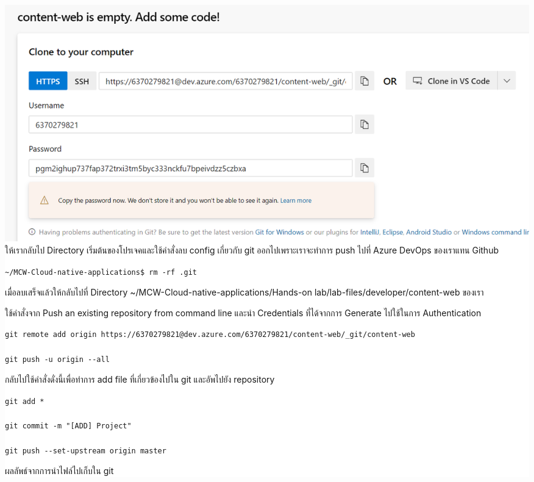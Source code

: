 ![](assets/devops/generate-creden.png)
ให้เรากลับไป Directory เริ่มต้นของโปรเจคและใช้คำสั่งลบ config เกี่ยวกับ git ออกไปเพราะเราจะทำการ push ไปที่ Azure DevOps ของเราแทน Github
```
~/MCW-Cloud-native-applications$ rm -rf .git
```
เมื่อลบเสร็จแล้วให้กลับไปที่ Directory ~/MCW-Cloud-native-applications/Hands-on lab/lab-files/developer/content-web ของเรา

ใช้คำสั่งจาก Push an existing repository from command line และนำ Credentials ที่ได้จากการ Generate ไปใช้ในการ Authentication 
```
git remote add origin https://6370279821@dev.azure.com/6370279821/content-web/_git/content-web

git push -u origin --all
```
กลับไปใช้คำสั่งดั่งนี้เพื่อทำการ add file ที่เกี่ยวข้องไปใน git และอัพไปยัง repository

```
git add *

git commit -m "[ADD] Project"

git push --set-upstream origin master
```
ผลลัพธ์จากการนำไฟล์ไปเก็บใน git